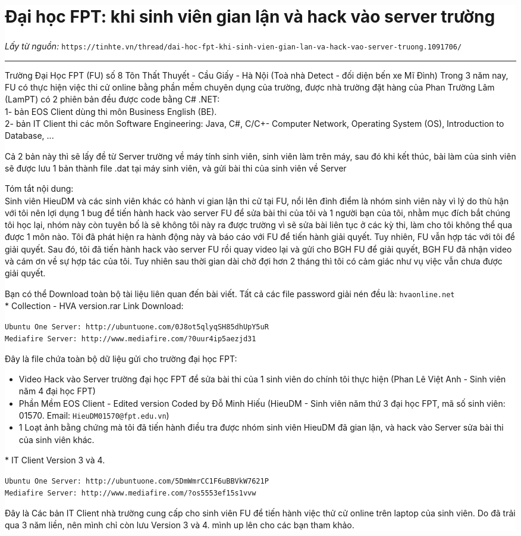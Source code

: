 # Đại học FPT: khi sinh viên gian lận và hack vào server trường

*Lấy từ nguồn:* `https://tinhte.vn/thread/dai-hoc-fpt-khi-sinh-vien-gian-lan-va-hack-vao-server-truong.1091706/`

---

Trường Đại Học FPT (FU) số 8 Tôn Thất Thuyết - Cầu Giấy - Hà Nội (Toà nhà Detect - đối diện bến xe Mĩ Đình) Trong 3 năm nay, FU có thực hiện việc thi cử online bằng phần mềm chuyên dụng của trường, được nhà trường đặt hàng của Phan Trường Lâm (LamPT) có 2 phiên bản đều được code bằng C# .NET:  
1- bản EOS Client dùng thi môn Business English (BE).  
2- bản IT Client thi các môn Software Engineering: Java, C#, C/C+-  Computer Network, Operating System (OS), Introduction to Database, ...

Cả 2 bản này thì sẽ lấy đề từ Server trường về máy tính sinh viên, sinh viên làm trên máy, sau đó khi kết thúc, bài làm của sinh viên sẽ được lưu 1 bản thành file .dat tại máy sinh viên, và gửi bài thi của sinh viên về Server

Tóm tắt nội dung:  
Sinh viên HieuDM và các sinh viên khác có hành vi gian lận thi cử tại FU, nổi lên đỉnh điểm là nhóm sinh viên này vì lý do thù hận với tôi nên lợi dụng 1 bug để tiến hành hack vào server FU để sửa bài thi của tôi và 1 người bạn của tôi, nhằm mục đích bắt chúng tôi học lại, nhóm này còn tuyên bố là sẽ không tôi này ra được trường vì sẽ sửa bài liên tục ở các kỳ thi, làm cho tôi không thể qua được 1 môn nào. Tôi đã phát hiện ra hành động này và báo cáo với FU để tiến hành giải quyết. Tuy nhiên, FU vẫn hợp tác với tôi để giải quyết. Sau đó, tôi đã tiến hành hack vào server FU rồi quay video lại và gửi cho BGH FU để giải quyết, BGH FU đã nhận video và cám ơn về sự hợp tác của tôi. Tuy nhiên sau thời gian dài chờ đợi hơn 2 tháng thì tôi có cảm giác như vụ việc vẫn chưa được giải quyết.

Bạn có thể Download toàn bộ tài liệu liên quan đến bài viết. Tất cả các file password giải nén đều là: `hvaonline.net`  
\* Collection - HVA version.rar Link Download:
```
Ubuntu One Server: http://ubuntuone.com/0J8ot5qlyqSH85dhUpY5uR
Mediafire Server: http://www.mediafire.com/?0uur4ip5aezjd31 
```

Đây là file chứa toàn bộ dữ liệu gửi cho trường đại học FPT:  
-  Video Hack vào Server trường đại học FPT để sửa bài thi của 1 sinh viên do chính tôi thực hiện (Phan Lê Việt Anh - Sinh viên năm 4 đại học FPT)  
-  Phần Mềm EOS Client - Edited version Coded by Đỗ Minh Hiếu (HieuDM - Sinh viên năm thứ 3 đại học FPT, mã số sinh viên: 01570. Email: `HieuDM01570@fpt.edu.vn`)  
-  1 Loạt ảnh bằng chứng mà tôi đã tiến hành điều tra được nhóm sinh viên HieuDM đã gian lận, và hack vào Server sửa bài thi của sinh viên khác.

\* IT Client Version 3 và 4.
```
Ubuntu One Server: http://ubuntuone.com/5DmWmrCC1F6uBBVkW7621P
Mediafire Server: http://www.mediafire.com/?os5553ef15s1vvw
``` 

Đây là Các bản IT Client nhà trường cung cấp cho sinh viên FU để tiến hành việc thử cử online trên laptop của sinh viên. Do đã trải qua 3 năm liền, nên mình chỉ còn lưu Version 3 và 4. mình up lên cho các bạn tham khảo.
